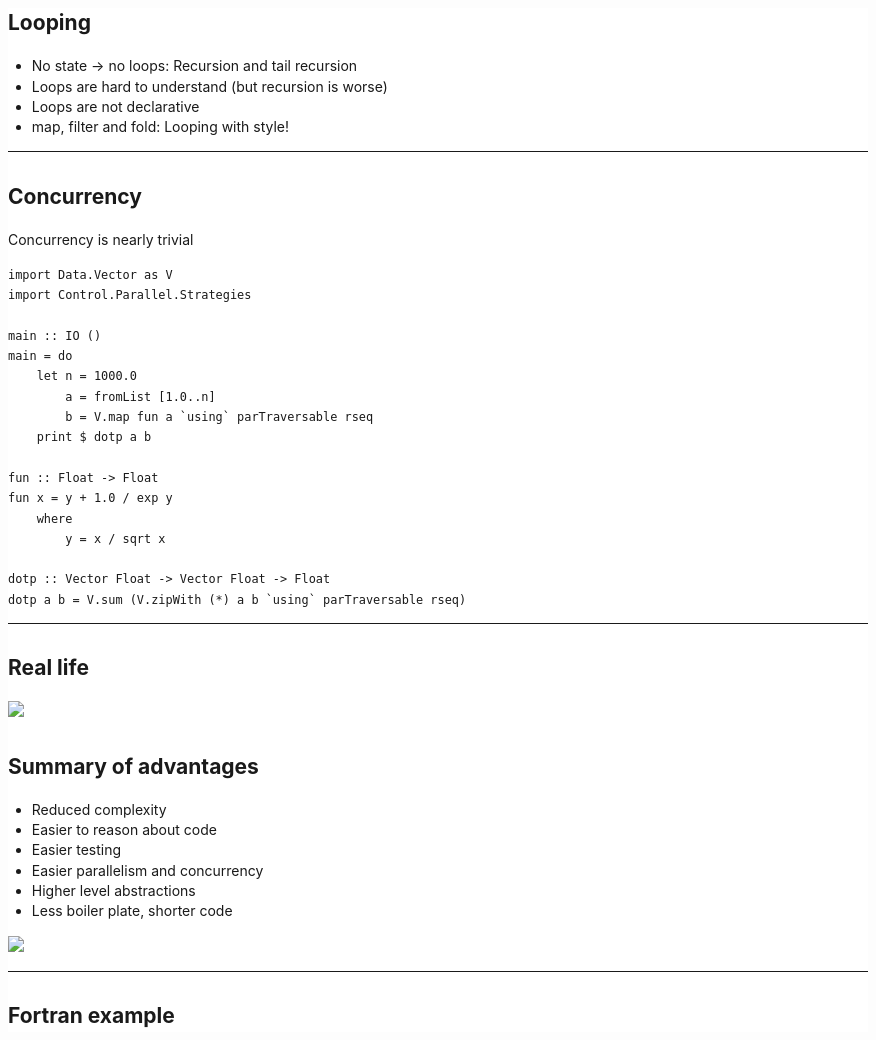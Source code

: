 ## Looping
* No state -> no loops: Recursion  and tail recursion
* Loops are hard to understand (but recursion is worse)
* Loops are not declarative
* map, filter and fold: Looping with style!

---

## Concurrency
Concurrency is nearly trivial

```{Haskell}
import Data.Vector as V
import Control.Parallel.Strategies

main :: IO ()
main = do
    let n = 1000.0
        a = fromList [1.0..n]
        b = V.map fun a `using` parTraversable rseq
    print $ dotp a b

fun :: Float -> Float
fun x = y + 1.0 / exp y
    where
        y = x / sqrt x

dotp :: Vector Float -> Vector Float -> Float
dotp a b = V.sum (V.zipWith (*) a b `using` parTraversable rseq)
```

---

## Real life
<img src="{{base}}/img/csharp_vs_fsharp.png" style="width: 100%;"/>

## Summary of advantages
* Reduced complexity
* Easier to reason about code
* Easier testing
* Easier parallelism and concurrency
* Higher level abstractions
* Less boiler plate, shorter code

<img src="{{base}}/img/haskell.png" style="width: 100%;"/>

---

## Fortran example
